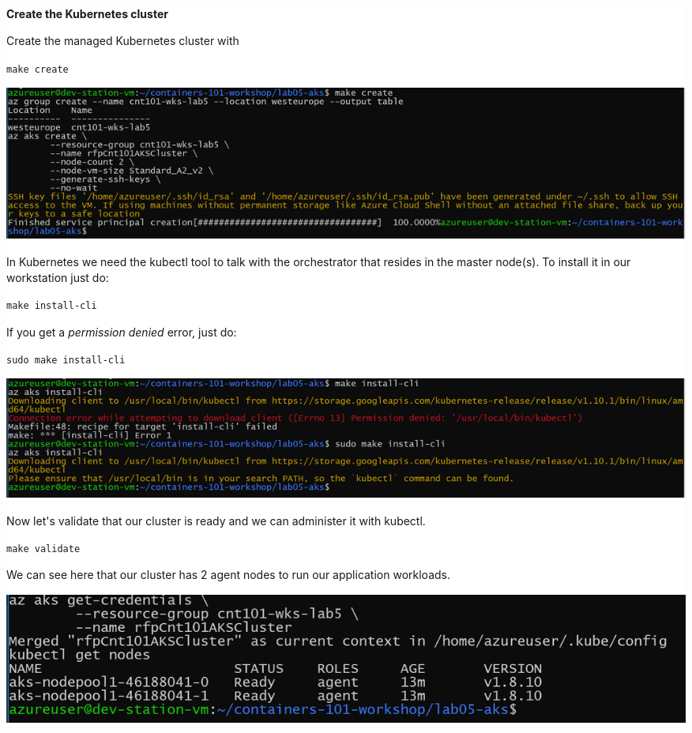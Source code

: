 **Create the Kubernetes cluster**

Create the managed Kubernetes cluster with

```shell
make create
```

![lab05-02-create](./media/lab05-02-create.png)


In Kubernetes we need the kubectl tool to talk with the orchestrator that resides in the master node(s). To install it in our workstation just do:

```shell
make install-cli
```

If you get a *permission denied* error, just do:

```shell
sudo make install-cli
```

![lab05-03-cli](./media/lab05-03-cli.png)

Now let's validate that our cluster is ready and we can administer it with kubectl.

```shell
make validate
```

We can see here that our cluster has 2 agent nodes to run our application workloads.

![lab05-04-validate](./media/lab05-04-validate.png)
